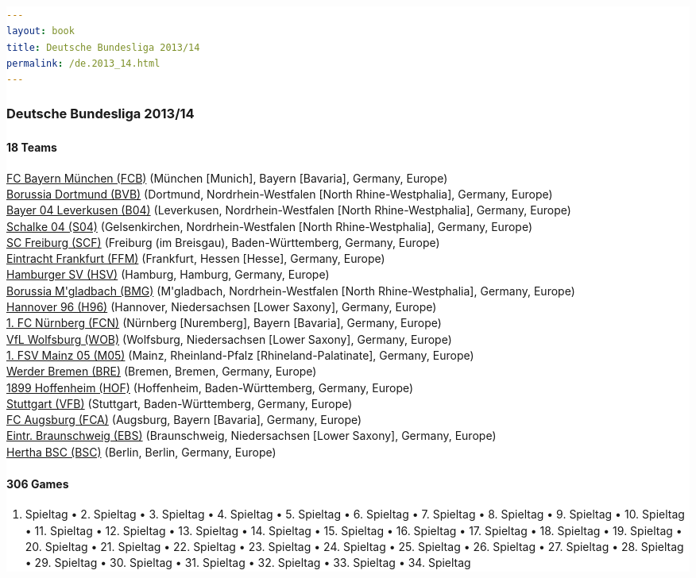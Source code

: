 ```yaml
---
layout: book
title: Deutsche Bundesliga 2013/14
permalink: /de.2013_14.html
---
```



### Deutsche Bundesliga 2013/14


#### 18 Teams


[FC Bayern München (FCB)](de.html#bayern)  (München [Munich], Bayern [Bavaria], Germany, Europe) <br>
[Borussia Dortmund (BVB)](de.html#dortmund)  (Dortmund, Nordrhein-Westfalen [North Rhine-Westphalia], Germany, Europe) <br>
[Bayer 04 Leverkusen (B04)](de.html#leverkusen)  (Leverkusen, Nordrhein-Westfalen [North Rhine-Westphalia], Germany, Europe) <br>
[Schalke 04 (S04)](de.html#schalke)  (Gelsenkirchen, Nordrhein-Westfalen [North Rhine-Westphalia], Germany, Europe) <br>
[SC Freiburg (SCF)](de.html#freiburg)  (Freiburg (im Breisgau), Baden-Württemberg, Germany, Europe) <br>
[Eintracht Frankfurt (FFM)](de.html#frankfurt)  (Frankfurt, Hessen [Hesse], Germany, Europe) <br>
[Hamburger SV (HSV)](de.html#hsv)  (Hamburg, Hamburg, Germany, Europe) <br>
[Borussia M'gladbach (BMG)](de.html#mgladbach)  (M'gladbach, Nordrhein-Westfalen [North Rhine-Westphalia], Germany, Europe) <br>
[Hannover 96 (H96)](de.html#hannover)  (Hannover, Niedersachsen [Lower Saxony], Germany, Europe) <br>
[1. FC Nürnberg (FCN)](de.html#nuernberg)  (Nürnberg [Nuremberg], Bayern [Bavaria], Germany, Europe) <br>
[VfL Wolfsburg (WOB)](de.html#wolfsburg)  (Wolfsburg, Niedersachsen [Lower Saxony], Germany, Europe) <br>
[1. FSV Mainz 05 (M05)](de.html#mainz)  (Mainz, Rheinland-Pfalz [Rhineland-Palatinate], Germany, Europe) <br>
[Werder Bremen (BRE)](de.html#bremen)  (Bremen, Bremen, Germany, Europe) <br>
[1899 Hoffenheim (HOF)](de.html#hoffenheim)  (Hoffenheim, Baden-Württemberg, Germany, Europe) <br>
[Stuttgart (VFB)](de.html#stuttgart)  (Stuttgart, Baden-Württemberg, Germany, Europe) <br>
[FC Augsburg (FCA)](de.html#augsburg)  (Augsburg, Bayern [Bavaria], Germany, Europe) <br>
[Eintr. Braunschweig (EBS)](de.html#braunschweig)  (Braunschweig, Niedersachsen [Lower Saxony], Germany, Europe) <br>
[Hertha BSC (BSC)](de.html#herthabsc)  (Berlin, Berlin, Germany, Europe) <br>



 



#### 306 Games

 1. Spieltag •  2. Spieltag •  3. Spieltag •  4. Spieltag •  5. Spieltag •  6. Spieltag •  7. Spieltag •  8. Spieltag •  9. Spieltag •  10. Spieltag •  11. Spieltag •  12. Spieltag •  13. Spieltag •  14. Spieltag •  15. Spieltag •  16. Spieltag •  17. Spieltag •  18. Spieltag •  19. Spieltag •  20. Spieltag •  21. Spieltag •  22. Spieltag •  23. Spieltag •  24. Spieltag •  25. Spieltag •  26. Spieltag •  27. Spieltag •  28. Spieltag •  29. Spieltag •  30. Spieltag •  31. Spieltag •  32. Spieltag •  33. Spieltag •  34. Spieltag
